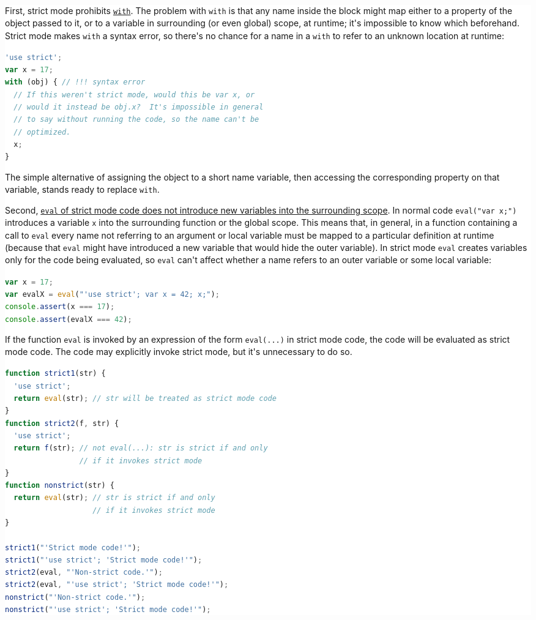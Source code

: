 First, strict mode prohibits [`with`](/en-US/docs/Web/JavaScript/Reference/Statements/with). The problem with `with` is that any name inside the block might map either to a property of the object passed to it, or to a variable in surrounding (or even global) scope, at runtime; it's impossible to know which beforehand. Strict mode makes `with` a syntax error, so there's no chance for a name in a `with` to refer to an unknown location at runtime:

```js
'use strict';
var x = 17;
with (obj) { // !!! syntax error
  // If this weren't strict mode, would this be var x, or
  // would it instead be obj.x?  It's impossible in general
  // to say without running the code, so the name can't be
  // optimized.
  x;
}
```

The simple alternative of assigning the object to a short name variable, then accessing the corresponding property on that variable, stands ready to replace `with`.

Second, [`eval` of strict mode code does not introduce new variables into the surrounding scope](https://whereswalden.com/2011/01/10/new-es5-strict-mode-support-new-vars-created-by-strict-mode-eval-code-are-local-to-that-code-only/). In normal code `eval("var x;")` introduces a variable `x` into the surrounding function or the global scope. This means that, in general, in a function containing a call to `eval` every name not referring to an argument or local variable must be mapped to a particular definition at runtime (because that `eval` might have introduced a new variable that would hide the outer variable). In strict mode `eval` creates variables only for the code being evaluated, so `eval` can't affect whether a name refers to an outer variable or some local variable:

```js
var x = 17;
var evalX = eval("'use strict'; var x = 42; x;");
console.assert(x === 17);
console.assert(evalX === 42);
```

If the function `eval` is invoked by an expression of the form `eval(...)` in strict mode code, the code will be evaluated as strict mode code. The code may explicitly invoke strict mode, but it's unnecessary to do so.

```js
function strict1(str) {
  'use strict';
  return eval(str); // str will be treated as strict mode code
}
function strict2(f, str) {
  'use strict';
  return f(str); // not eval(...): str is strict if and only
                 // if it invokes strict mode
}
function nonstrict(str) {
  return eval(str); // str is strict if and only
                    // if it invokes strict mode
}

strict1("'Strict mode code!'");
strict1("'use strict'; 'Strict mode code!'");
strict2(eval, "'Non-strict code.'");
strict2(eval, "'use strict'; 'Strict mode code!'");
nonstrict("'Non-strict code.'");
nonstrict("'use strict'; 'Strict mode code!'");
```
